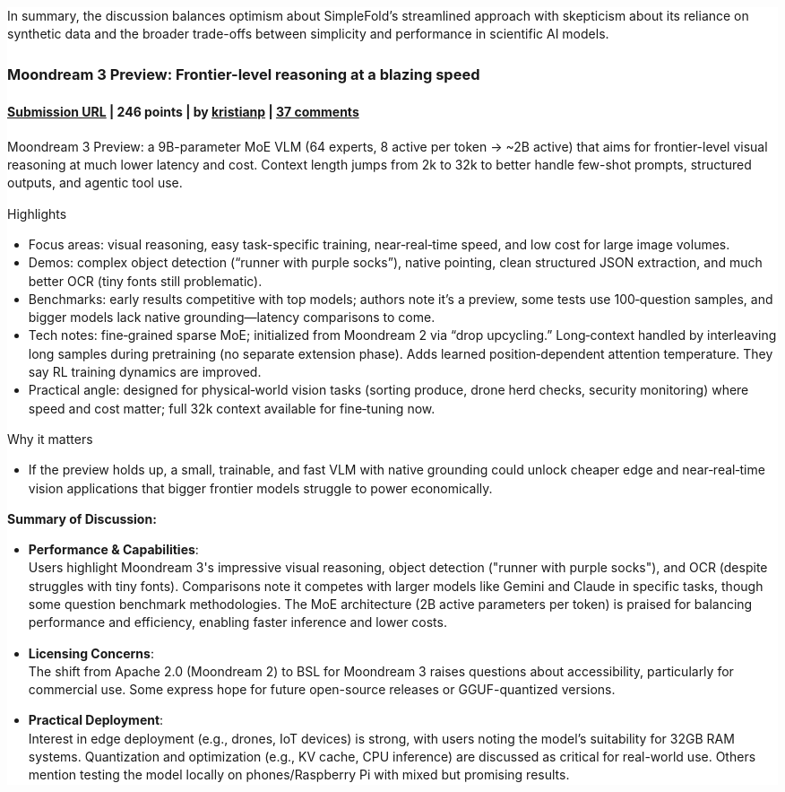 In summary, the discussion balances optimism about SimpleFold’s streamlined approach with skepticism about its reliance on synthetic data and the broader trade-offs between simplicity and performance in scientific AI models.

### Moondream 3 Preview: Frontier-level reasoning at a blazing speed

#### [Submission URL](https://moondream.ai/blog/moondream-3-preview) | 246 points | by [kristianp](https://news.ycombinator.com/user?id=kristianp) | [37 comments](https://news.ycombinator.com/item?id=45391444)

Moondream 3 Preview: a 9B-parameter MoE VLM (64 experts, 8 active per token → ~2B active) that aims for frontier-level visual reasoning at much lower latency and cost. Context length jumps from 2k to 32k to better handle few-shot prompts, structured outputs, and agentic tool use.

Highlights
- Focus areas: visual reasoning, easy task-specific training, near‑real‑time speed, and low cost for large image volumes.
- Demos: complex object detection (“runner with purple socks”), native pointing, clean structured JSON extraction, and much better OCR (tiny fonts still problematic).
- Benchmarks: early results competitive with top models; authors note it’s a preview, some tests use 100‑question samples, and bigger models lack native grounding—latency comparisons to come.
- Tech notes: fine‑grained sparse MoE; initialized from Moondream 2 via “drop upcycling.” Long‑context handled by interleaving long samples during pretraining (no separate extension phase). Adds learned position‑dependent attention temperature. They say RL training dynamics are improved.
- Practical angle: designed for physical‑world vision tasks (sorting produce, drone herd checks, security monitoring) where speed and cost matter; full 32k context available for fine‑tuning now.

Why it matters
- If the preview holds up, a small, trainable, and fast VLM with native grounding could unlock cheaper edge and near‑real‑time vision applications that bigger frontier models struggle to power economically.

**Summary of Discussion:**

- **Performance & Capabilities**:  
  Users highlight Moondream 3's impressive visual reasoning, object detection ("runner with purple socks"), and OCR (despite struggles with tiny fonts). Comparisons note it competes with larger models like Gemini and Claude in specific tasks, though some question benchmark methodologies. The MoE architecture (2B active parameters per token) is praised for balancing performance and efficiency, enabling faster inference and lower costs.

- **Licensing Concerns**:  
  The shift from Apache 2.0 (Moondream 2) to BSL for Moondream 3 raises questions about accessibility, particularly for commercial use. Some express hope for future open-source releases or GGUF-quantized versions.

- **Practical Deployment**:  
  Interest in edge deployment (e.g., drones, IoT devices) is strong, with users noting the model’s suitability for 32GB RAM systems. Quantization and optimization (e.g., KV cache, CPU inference) are discussed as critical for real-world use. Others mention testing the model locally on phones/Raspberry Pi with mixed but promising results.
